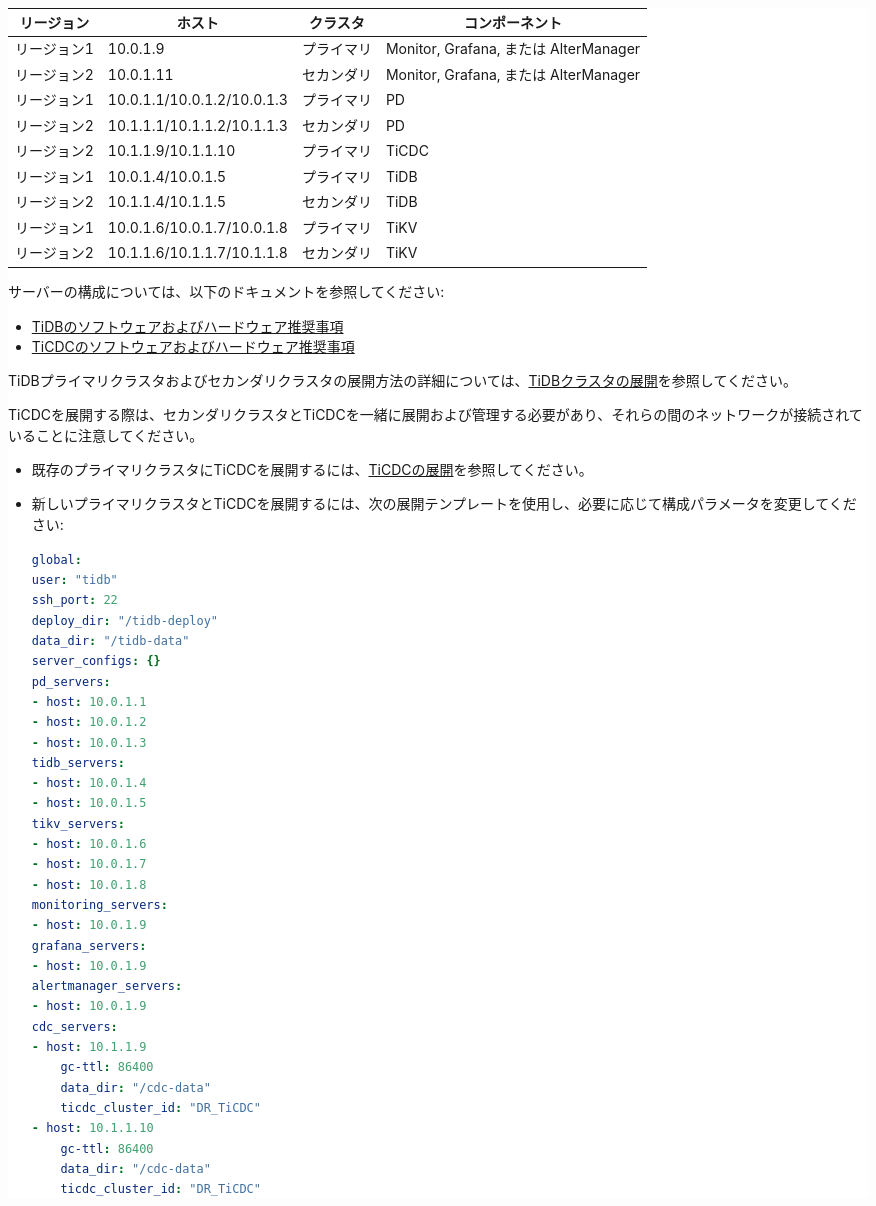 |リージョン | ホスト | クラスタ | コンポーネント |
| --- | --- | --- | --- |
| リージョン1 | 10.0.1.9 | プライマリ | Monitor, Grafana, または AlterManager |
| リージョン2 | 10.0.1.11 | セカンダリ | Monitor, Grafana, または AlterManager |
| リージョン1 | 10.0.1.1/10.0.1.2/10.0.1.3 | プライマリ | PD |
| リージョン2 | 10.1.1.1/10.1.1.2/10.1.1.3 | セカンダリ | PD |
| リージョン2 | 10.1.1.9/10.1.1.10 | プライマリ | TiCDC |
| リージョン1 | 10.0.1.4/10.0.1.5 | プライマリ | TiDB |
| リージョン2 | 10.1.1.4/10.1.1.5 | セカンダリ | TiDB |
| リージョン1 | 10.0.1.6/10.0.1.7/10.0.1.8 | プライマリ | TiKV |
| リージョン2 | 10.1.1.6/10.1.1.7/10.1.1.8 | セカンダリ | TiKV |

サーバーの構成については、以下のドキュメントを参照してください:

- [TiDBのソフトウェアおよびハードウェア推奨事項](./hardware-and-software-requirements.md)
- [TiCDCのソフトウェアおよびハードウェア推奨事項](./ticdc/deploy-ticdc.md#software-and-hardware-recommendations)

TiDBプライマリクラスタおよびセカンダリクラスタの展開方法の詳細については、[TiDBクラスタの展開](./production-deployment-using-tiup.md)を参照してください。

TiCDCを展開する際は、セカンダリクラスタとTiCDCを一緒に展開および管理する必要があり、それらの間のネットワークが接続されていることに注意してください。

- 既存のプライマリクラスタにTiCDCを展開するには、[TiCDCの展開](./ticdc/deploy-ticdc.md#add-or-scale-out-ticdc-to-an-existing-tidb-cluster-using-tiup)を参照してください。
- 新しいプライマリクラスタとTiCDCを展開するには、次の展開テンプレートを使用し、必要に応じて構成パラメータを変更してください:

    ```yaml
    global:
    user: "tidb"
    ssh_port: 22
    deploy_dir: "/tidb-deploy"
    data_dir: "/tidb-data"
    server_configs: {}
    pd_servers:
    - host: 10.0.1.1
    - host: 10.0.1.2
    - host: 10.0.1.3
    tidb_servers:
    - host: 10.0.1.4
    - host: 10.0.1.5
    tikv_servers:
    - host: 10.0.1.6
    - host: 10.0.1.7
    - host: 10.0.1.8
    monitoring_servers:
    - host: 10.0.1.9
    grafana_servers:
    - host: 10.0.1.9
    alertmanager_servers:
    - host: 10.0.1.9
    cdc_servers:
    - host: 10.1.1.9
        gc-ttl: 86400
        data_dir: "/cdc-data"
        ticdc_cluster_id: "DR_TiCDC"
    - host: 10.1.1.10
        gc-ttl: 86400
        data_dir: "/cdc-data"
        ticdc_cluster_id: "DR_TiCDC"
    ```